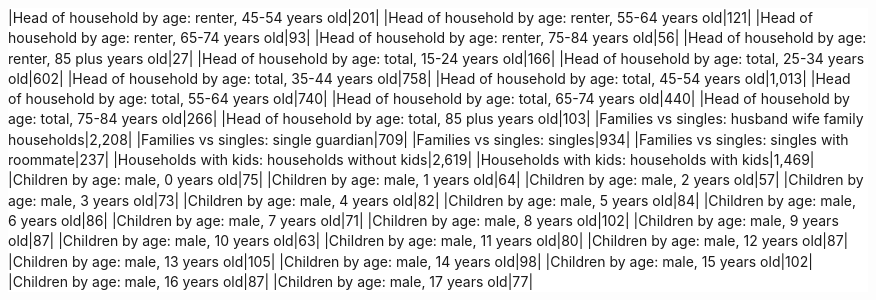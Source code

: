 |Head of household by age: renter, 45-54 years old|201|
|Head of household by age: renter, 55-64 years old|121|
|Head of household by age: renter, 65-74 years old|93|
|Head of household by age: renter, 75-84 years old|56|
|Head of household by age: renter, 85 plus years old|27|
|Head of household by age: total, 15-24 years old|166|
|Head of household by age: total, 25-34 years old|602|
|Head of household by age: total, 35-44 years old|758|
|Head of household by age: total, 45-54 years old|1,013|
|Head of household by age: total, 55-64 years old|740|
|Head of household by age: total, 65-74 years old|440|
|Head of household by age: total, 75-84 years old|266|
|Head of household by age: total, 85 plus years old|103|
|Families vs singles: husband wife family households|2,208|
|Families vs singles: single guardian|709|
|Families vs singles: singles|934|
|Families vs singles: singles with roommate|237|
|Households with kids: households without kids|2,619|
|Households with kids: households with kids|1,469|
|Children by age: male, 0 years old|75|
|Children by age: male, 1 years old|64|
|Children by age: male, 2 years old|57|
|Children by age: male, 3 years old|73|
|Children by age: male, 4 years old|82|
|Children by age: male, 5 years old|84|
|Children by age: male, 6 years old|86|
|Children by age: male, 7 years old|71|
|Children by age: male, 8 years old|102|
|Children by age: male, 9 years old|87|
|Children by age: male, 10 years old|63|
|Children by age: male, 11 years old|80|
|Children by age: male, 12 years old|87|
|Children by age: male, 13 years old|105|
|Children by age: male, 14 years old|98|
|Children by age: male, 15 years old|102|
|Children by age: male, 16 years old|87|
|Children by age: male, 17 years old|77|